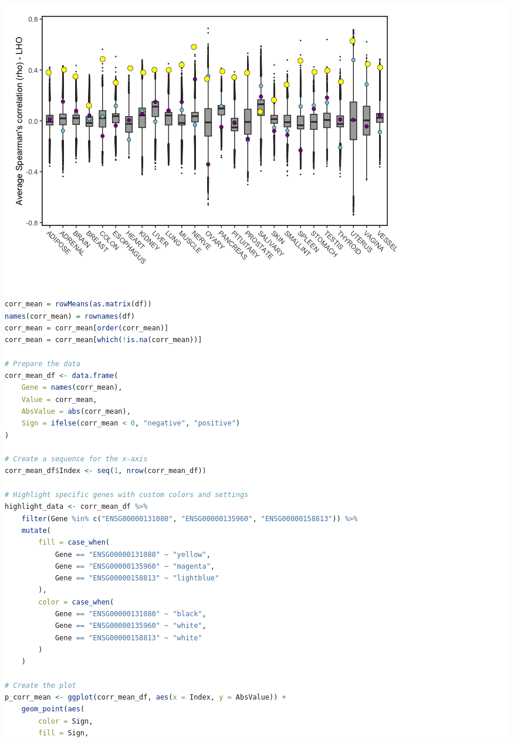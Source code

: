 ![](README_files/figure-gfm/hs_step1-1.png)

``` r
corr_mean = rowMeans(as.matrix(df))
names(corr_mean) = rownames(df)
corr_mean = corr_mean[order(corr_mean)]
corr_mean = corr_mean[which(!is.na(corr_mean))]

# Prepare the data
corr_mean_df <- data.frame(
    Gene = names(corr_mean),
    Value = corr_mean,
    AbsValue = abs(corr_mean),
    Sign = ifelse(corr_mean < 0, "negative", "positive")
)

# Create a sequence for the x-axis
corr_mean_df$Index <- seq(1, nrow(corr_mean_df))

# Highlight specific genes with custom colors and settings
highlight_data <- corr_mean_df %>% 
    filter(Gene %in% c("ENSG00000131080", "ENSG00000135960", "ENSG00000158813")) %>%
    mutate(
        fill = case_when(
            Gene == "ENSG00000131080" ~ "yellow",
            Gene == "ENSG00000135960" ~ "magenta",
            Gene == "ENSG00000158813" ~ "lightblue"
        ),
        color = case_when(
            Gene == "ENSG00000131080" ~ "black",
            Gene == "ENSG00000135960" ~ "white",
            Gene == "ENSG00000158813" ~ "white"
        )
    )

# Create the plot
p_corr_mean <- ggplot(corr_mean_df, aes(x = Index, y = AbsValue)) +
    geom_point(aes(
        color = Sign,
        fill = Sign,
```